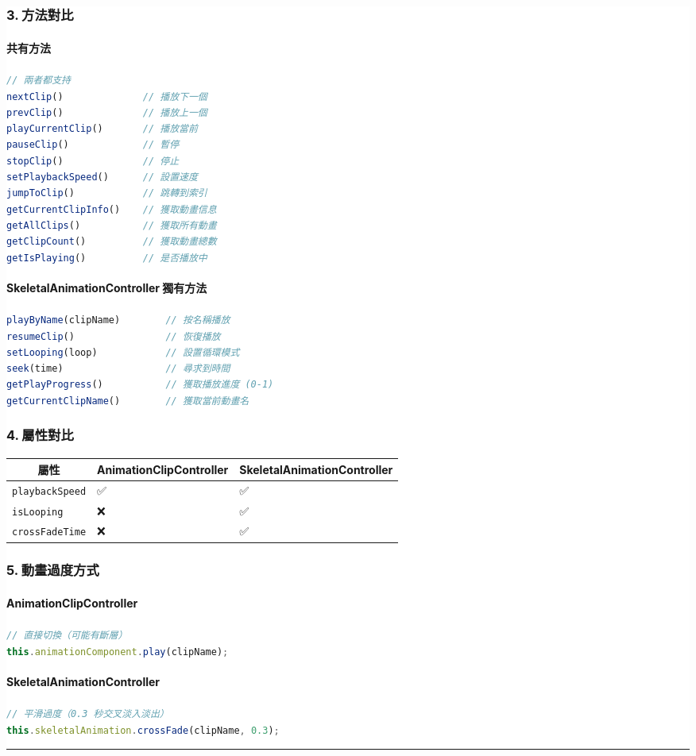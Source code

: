 ### 3. 方法對比

#### 共有方法
```typescript
// 兩者都支持
nextClip()              // 播放下一個
prevClip()              // 播放上一個
playCurrentClip()       // 播放當前
pauseClip()             // 暫停
stopClip()              // 停止
setPlaybackSpeed()      // 設置速度
jumpToClip()            // 跳轉到索引
getCurrentClipInfo()    // 獲取動畫信息
getAllClips()           // 獲取所有動畫
getClipCount()          // 獲取動畫總數
getIsPlaying()          // 是否播放中
```

#### SkeletalAnimationController 獨有方法
```typescript
playByName(clipName)        // 按名稱播放
resumeClip()                // 恢復播放
setLooping(loop)            // 設置循環模式
seek(time)                  // 尋求到時間
getPlayProgress()           // 獲取播放進度 (0-1)
getCurrentClipName()        // 獲取當前動畫名
```

### 4. 屬性對比

| 屬性 | AnimationClipController | SkeletalAnimationController |
|------|----------------------|--------------------------|
| `playbackSpeed` | ✅ | ✅ |
| `isLooping` | ❌ | ✅ |
| `crossFadeTime` | ❌ | ✅ |

### 5. 動畫過度方式

#### AnimationClipController
```typescript
// 直接切換（可能有斷層）
this.animationComponent.play(clipName);
```

#### SkeletalAnimationController
```typescript
// 平滑過度（0.3 秒交叉淡入淡出）
this.skeletalAnimation.crossFade(clipName, 0.3);
```

---
